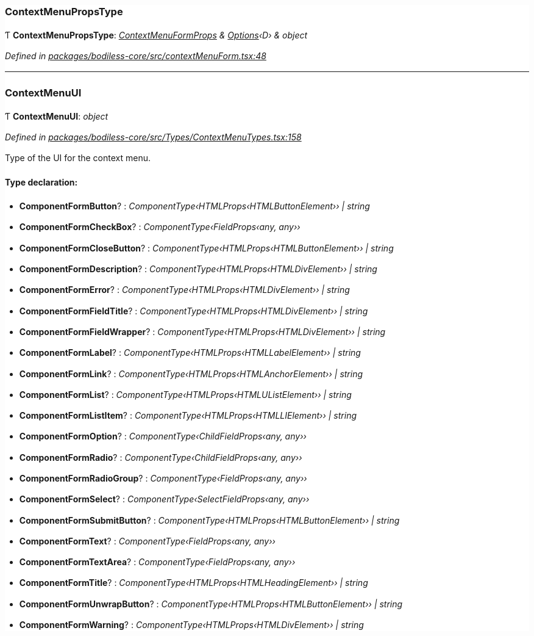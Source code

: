 ###  ContextMenuPropsType

Ƭ **ContextMenuPropsType**: *[ContextMenuFormProps](globals.md#contextmenuformprops) & [Options](globals.md#options)‹D› & object*

*Defined in [packages/bodiless-core/src/contextMenuForm.tsx:48](https://github.com/konst8/Bodiless-JS/blob/d75ac97d/packages/bodiless-core/src/contextMenuForm.tsx#L48)*

___

###  ContextMenuUI

Ƭ **ContextMenuUI**: *object*

*Defined in [packages/bodiless-core/src/Types/ContextMenuTypes.tsx:158](https://github.com/konst8/Bodiless-JS/blob/d75ac97d/packages/bodiless-core/src/Types/ContextMenuTypes.tsx#L158)*

Type of the UI for the context menu.

#### Type declaration:

* **ComponentFormButton**? : *ComponentType‹HTMLProps‹HTMLButtonElement›› | string*

* **ComponentFormCheckBox**? : *ComponentType‹FieldProps‹any, any››*

* **ComponentFormCloseButton**? : *ComponentType‹HTMLProps‹HTMLButtonElement›› | string*

* **ComponentFormDescription**? : *ComponentType‹HTMLProps‹HTMLDivElement›› | string*

* **ComponentFormError**? : *ComponentType‹HTMLProps‹HTMLDivElement›› | string*

* **ComponentFormFieldTitle**? : *ComponentType‹HTMLProps‹HTMLDivElement›› | string*

* **ComponentFormFieldWrapper**? : *ComponentType‹HTMLProps‹HTMLDivElement›› | string*

* **ComponentFormLabel**? : *ComponentType‹HTMLProps‹HTMLLabelElement›› | string*

* **ComponentFormLink**? : *ComponentType‹HTMLProps‹HTMLAnchorElement›› | string*

* **ComponentFormList**? : *ComponentType‹HTMLProps‹HTMLUListElement›› | string*

* **ComponentFormListItem**? : *ComponentType‹HTMLProps‹HTMLLIElement›› | string*

* **ComponentFormOption**? : *ComponentType‹ChildFieldProps‹any, any››*

* **ComponentFormRadio**? : *ComponentType‹ChildFieldProps‹any, any››*

* **ComponentFormRadioGroup**? : *ComponentType‹FieldProps‹any, any››*

* **ComponentFormSelect**? : *ComponentType‹SelectFieldProps‹any, any››*

* **ComponentFormSubmitButton**? : *ComponentType‹HTMLProps‹HTMLButtonElement›› | string*

* **ComponentFormText**? : *ComponentType‹FieldProps‹any, any››*

* **ComponentFormTextArea**? : *ComponentType‹FieldProps‹any, any››*

* **ComponentFormTitle**? : *ComponentType‹HTMLProps‹HTMLHeadingElement›› | string*

* **ComponentFormUnwrapButton**? : *ComponentType‹HTMLProps‹HTMLButtonElement›› | string*

* **ComponentFormWarning**? : *ComponentType‹HTMLProps‹HTMLDivElement›› | string*
